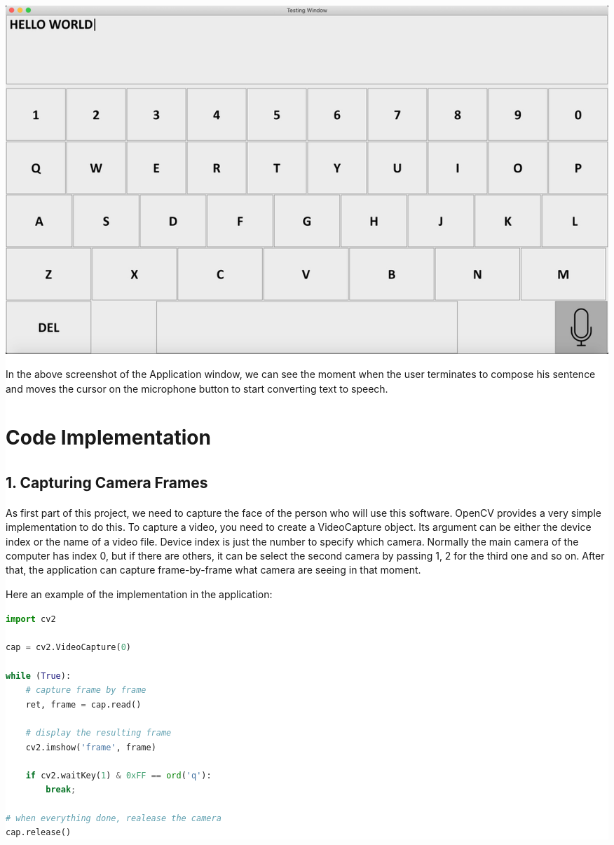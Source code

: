 ![](preview-images/keyboard_window.jpg)

In the above screenshot of the Application window, we can see the moment when
the user terminates to compose his sentence and moves the cursor on the microphone button to
start converting text to speech.

# Code Implementation

## 1. Capturing Camera Frames

As first part of this project, we need to capture the face of the person who will use this
software. OpenCV provides a very simple implementation to do this. To capture a video, you need
to create a VideoCapture object. Its argument can be either the device index or the name of a video
file. Device index is just the number to specify which camera. Normally the main camera of the
computer has index 0, but if there are others, it can be select the second camera by passing 1, 2 for
the third one and so on. After that, the application can capture frame-by-frame what camera are
seeing in that moment.

Here an example of the implementation in the application:

```python
import cv2

cap = cv2.VideoCapture(0)

while (True):
    # capture frame by frame
    ret, frame = cap.read()

    # display the resulting frame
    cv2.imshow('frame', frame)

    if cv2.waitKey(1) & 0xFF == ord('q'):
        break;

# when everything done, realease the camera
cap.release()
```